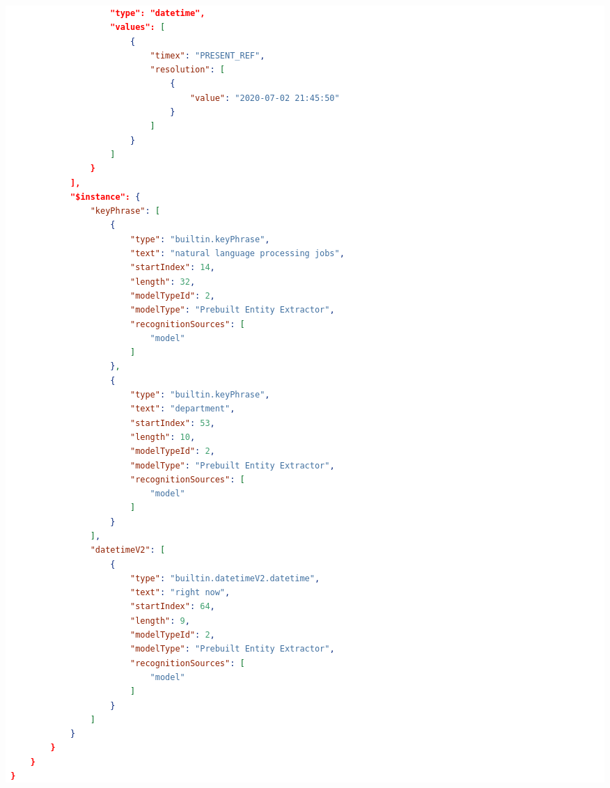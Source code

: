    ```json
                        "type": "datetime",
                        "values": [
                            {
                                "timex": "PRESENT_REF",
                                "resolution": [
                                    {
                                        "value": "2020-07-02 21:45:50"
                                    }
                                ]
                            }
                        ]
                    }
                ],
                "$instance": {
                    "keyPhrase": [
                        {
                            "type": "builtin.keyPhrase",
                            "text": "natural language processing jobs",
                            "startIndex": 14,
                            "length": 32,
                            "modelTypeId": 2,
                            "modelType": "Prebuilt Entity Extractor",
                            "recognitionSources": [
                                "model"
                            ]
                        },
                        {
                            "type": "builtin.keyPhrase",
                            "text": "department",
                            "startIndex": 53,
                            "length": 10,
                            "modelTypeId": 2,
                            "modelType": "Prebuilt Entity Extractor",
                            "recognitionSources": [
                                "model"
                            ]
                        }
                    ],
                    "datetimeV2": [
                        {
                            "type": "builtin.datetimeV2.datetime",
                            "text": "right now",
                            "startIndex": 64,
                            "length": 9,
                            "modelTypeId": 2,
                            "modelType": "Prebuilt Entity Extractor",
                            "recognitionSources": [
                                "model"
                            ]
                        }
                    ]
                }
            }
        }
    }
   ```
